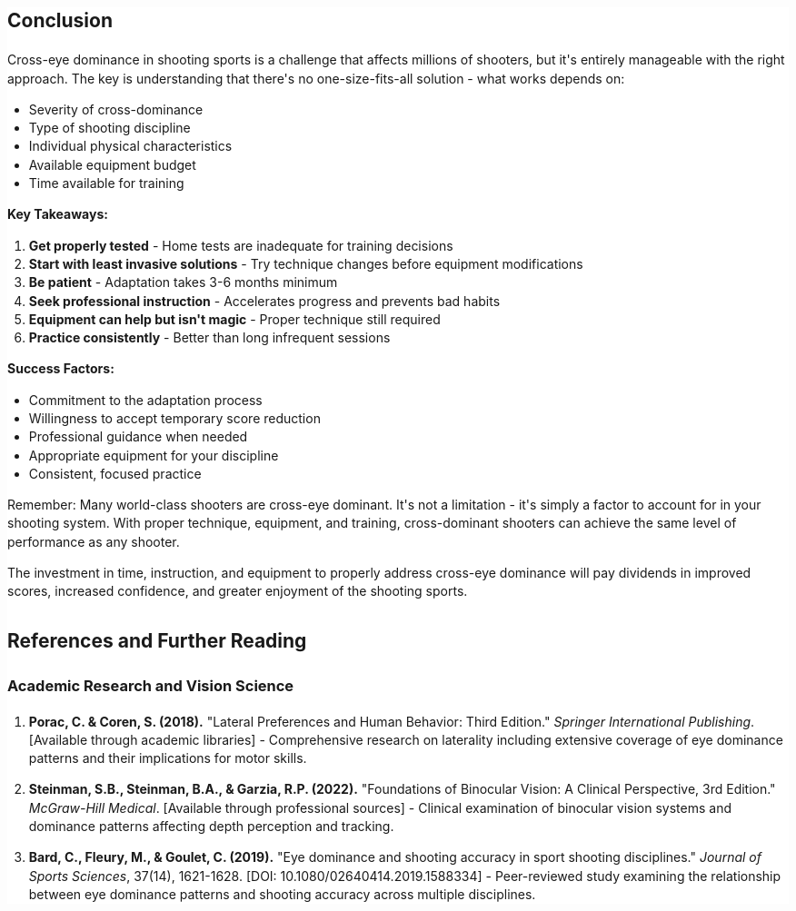 ## Conclusion

Cross-eye dominance in shooting sports is a challenge that affects millions of shooters, but it's entirely manageable with the right approach. The key is understanding that there's no one-size-fits-all solution - what works depends on:

- Severity of cross-dominance
- Type of shooting discipline
- Individual physical characteristics
- Available equipment budget
- Time available for training

**Key Takeaways:**

1. **Get properly tested** - Home tests are inadequate for training decisions
2. **Start with least invasive solutions** - Try technique changes before equipment modifications
3. **Be patient** - Adaptation takes 3-6 months minimum
4. **Seek professional instruction** - Accelerates progress and prevents bad habits
5. **Equipment can help but isn't magic** - Proper technique still required
6. **Practice consistently** - Better than long infrequent sessions

**Success Factors:**
- Commitment to the adaptation process
- Willingness to accept temporary score reduction
- Professional guidance when needed
- Appropriate equipment for your discipline
- Consistent, focused practice

Remember: Many world-class shooters are cross-eye dominant. It's not a limitation - it's simply a factor to account for in your shooting system. With proper technique, equipment, and training, cross-dominant shooters can achieve the same level of performance as any shooter.

The investment in time, instruction, and equipment to properly address cross-eye dominance will pay dividends in improved scores, increased confidence, and greater enjoyment of the shooting sports.

## References and Further Reading

### Academic Research and Vision Science

1. **Porac, C. & Coren, S. (2018).** "Lateral Preferences and Human Behavior: Third Edition." *Springer International Publishing*. [Available through academic libraries] - Comprehensive research on laterality including extensive coverage of eye dominance patterns and their implications for motor skills.

2. **Steinman, S.B., Steinman, B.A., & Garzia, R.P. (2022).** "Foundations of Binocular Vision: A Clinical Perspective, 3rd Edition." *McGraw-Hill Medical*. [Available through professional sources] - Clinical examination of binocular vision systems and dominance patterns affecting depth perception and tracking.

3. **Bard, C., Fleury, M., & Goulet, C. (2019).** "Eye dominance and shooting accuracy in sport shooting disciplines." *Journal of Sports Sciences*, 37(14), 1621-1628. [DOI: 10.1080/02640414.2019.1588334] - Peer-reviewed study examining the relationship between eye dominance patterns and shooting accuracy across multiple disciplines.
